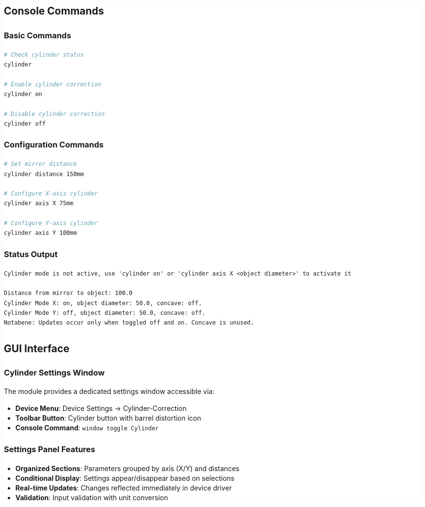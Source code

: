## Console Commands

### Basic Commands
```bash
# Check cylinder status
cylinder

# Enable cylinder correction
cylinder on

# Disable cylinder correction
cylinder off
```

### Configuration Commands
```bash
# Set mirror distance
cylinder distance 150mm

# Configure X-axis cylinder
cylinder axis X 75mm

# Configure Y-axis cylinder
cylinder axis Y 100mm
```

### Status Output
```
Cylinder mode is not active, use 'cylinder on' or 'cylinder axis X <object diameter>' to activate it

Distance from mirror to object: 100.0
Cylinder Mode X: on, object diameter: 50.0, concave: off.
Cylinder Mode Y: off, object diameter: 50.0, concave: off.
Notabene: Updates occur only when toggled off and on. Concave is unused.
```

## GUI Interface

### Cylinder Settings Window
The module provides a dedicated settings window accessible via:
- **Device Menu**: Device Settings → Cylinder-Correction
- **Toolbar Button**: Cylinder button with barrel distortion icon
- **Console Command**: `window toggle Cylinder`

### Settings Panel Features
- **Organized Sections**: Parameters grouped by axis (X/Y) and distances
- **Conditional Display**: Settings appear/disappear based on selections
- **Real-time Updates**: Changes reflected immediately in device driver
- **Validation**: Input validation with unit conversion
